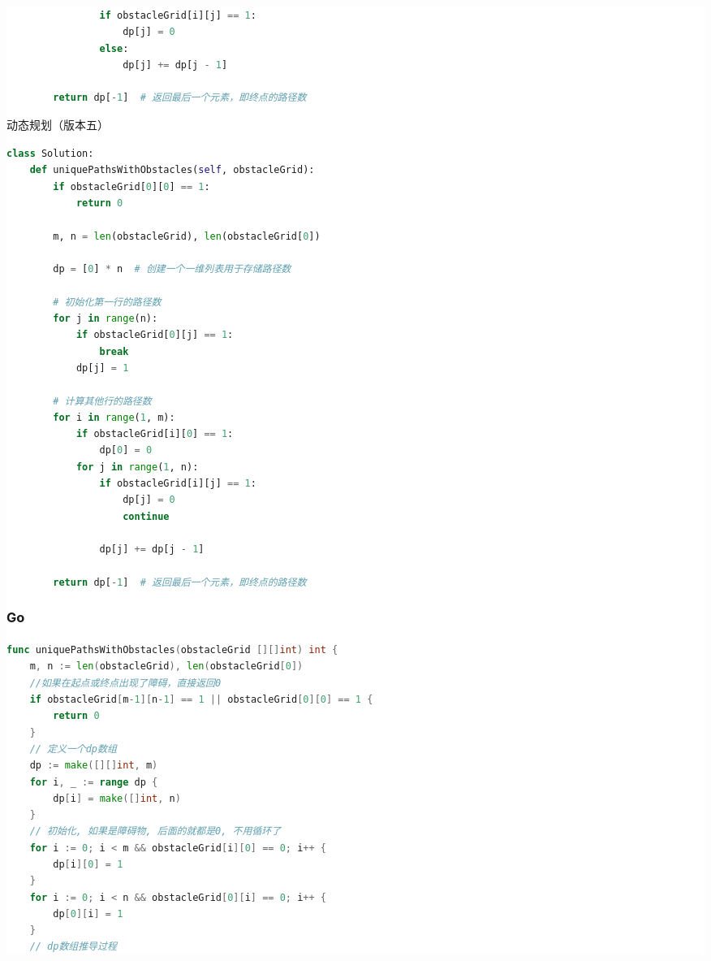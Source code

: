 ```python
                if obstacleGrid[i][j] == 1:
                    dp[j] = 0
                else:
                    dp[j] += dp[j - 1]
        
        return dp[-1]  # 返回最后一个元素，即终点的路径数

```

动态规划（版本五）

```python
class Solution:
    def uniquePathsWithObstacles(self, obstacleGrid):
        if obstacleGrid[0][0] == 1:
            return 0
        
        m, n = len(obstacleGrid), len(obstacleGrid[0])
        
        dp = [0] * n  # 创建一个一维列表用于存储路径数
        
        # 初始化第一行的路径数
        for j in range(n):
            if obstacleGrid[0][j] == 1:
                break
            dp[j] = 1

        # 计算其他行的路径数
        for i in range(1, m):
            if obstacleGrid[i][0] == 1:
                dp[0] = 0
            for j in range(1, n):
                if obstacleGrid[i][j] == 1:
                    dp[j] = 0
                    continue
                
                dp[j] += dp[j - 1]
        
        return dp[-1]  # 返回最后一个元素，即终点的路径数


```
### Go

```go
func uniquePathsWithObstacles(obstacleGrid [][]int) int {
	m, n := len(obstacleGrid), len(obstacleGrid[0])
	//如果在起点或终点出现了障碍，直接返回0
	if obstacleGrid[m-1][n-1] == 1 || obstacleGrid[0][0] == 1 {
		return 0
	}
	// 定义一个dp数组
	dp := make([][]int, m)
	for i, _ := range dp {
		dp[i] = make([]int, n)
	}
	// 初始化, 如果是障碍物, 后面的就都是0, 不用循环了
	for i := 0; i < m && obstacleGrid[i][0] == 0; i++ {
		dp[i][0] = 1
	}
	for i := 0; i < n && obstacleGrid[0][i] == 0; i++ {
		dp[0][i] = 1
	}
	// dp数组推导过程
```